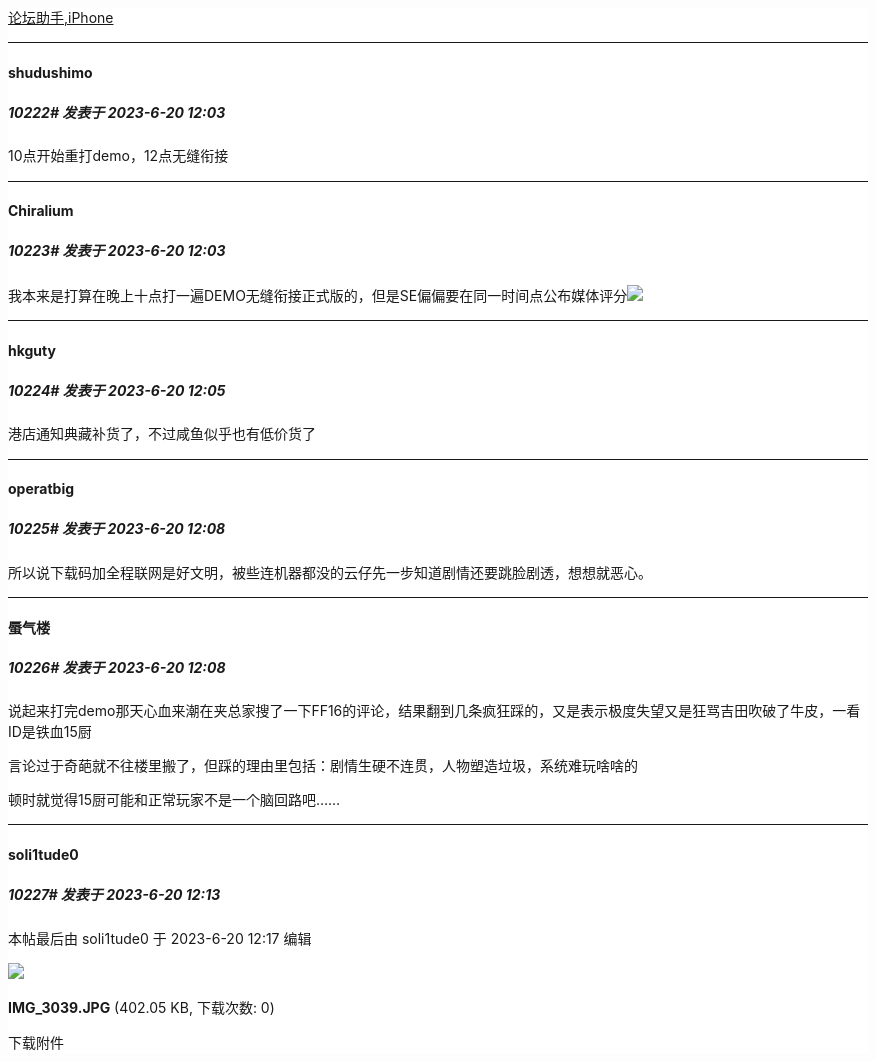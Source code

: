 [论坛助手,iPhone](https://bbs.saraba1st.com/2b/forum.php?mod=viewthread&amp;tid=2029836)


*****

####  shudushimo  
##### 10222#       发表于 2023-6-20 12:03

10点开始重打demo，12点无缝衔接

*****

####  Chiralium  
##### 10223#       发表于 2023-6-20 12:03

我本来是打算在晚上十点打一遍DEMO无缝衔接正式版的，但是SE偏偏要在同一时间点公布媒体评分<img src="https://static.saraba1st.com/image/smiley/face2017/126.png" referrerpolicy="no-referrer">

*****

####  hkguty  
##### 10224#       发表于 2023-6-20 12:05

港店通知典藏补货了，不过咸鱼似乎也有低价货了

*****

####  operatbig  
##### 10225#       发表于 2023-6-20 12:08

所以说下载码加全程联网是好文明，被些连机器都没的云仔先一步知道剧情还要跳脸剧透，想想就恶心。

*****

####  蜃气楼  
##### 10226#       发表于 2023-6-20 12:08

说起来打完demo那天心血来潮在夹总家搜了一下FF16的评论，结果翻到几条疯狂踩的，又是表示极度失望又是狂骂吉田吹破了牛皮，一看ID是铁血15厨

言论过于奇葩就不往楼里搬了，但踩的理由里包括：剧情生硬不连贯，人物塑造垃圾，系统难玩啥啥的

顿时就觉得15厨可能和正常玩家不是一个脑回路吧……


*****

####  soli1tude0  
##### 10227#       发表于 2023-6-20 12:13

 本帖最后由 soli1tude0 于 2023-6-20 12:17 编辑 

<img src="https://img.saraba1st.com/forum/202306/20/121313nzkeqrjtq1jlczfa.jpg" referrerpolicy="no-referrer">

<strong>IMG_3039.JPG</strong> (402.05 KB, 下载次数: 0)

下载附件
